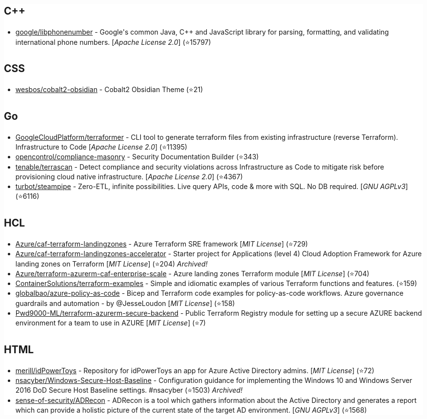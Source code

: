 ## C++

  - [google/libphonenumber](https://github.com/google/libphonenumber) - Google's common Java, C++ and JavaScript library for parsing, formatting, and validating international phone numbers. \[*Apache License 2.0*\] (⭐️15797)

## CSS

  - [wesbos/cobalt2-obsidian](https://github.com/wesbos/cobalt2-obsidian) - Cobalt2 Obsidian Theme (⭐️21)

## Go

  - [GoogleCloudPlatform/terraformer](https://github.com/GoogleCloudPlatform/terraformer) - CLI tool to generate terraform files from existing infrastructure (reverse Terraform). Infrastructure to Code \[*Apache License 2.0*\] (⭐️11395)
  - [opencontrol/compliance-masonry](https://github.com/opencontrol/compliance-masonry) - Security Documentation Builder (⭐️343)
  - [tenable/terrascan](https://github.com/tenable/terrascan) - Detect compliance and security violations across Infrastructure as Code to mitigate risk before provisioning cloud native infrastructure. \[*Apache License 2.0*\] (⭐️4367)
  - [turbot/steampipe](https://github.com/turbot/steampipe) - Zero-ETL, infinite possibilities. Live query APIs, code & more with SQL. No DB required. \[*GNU AGPLv3*\] (⭐️6116)

## HCL

  - [Azure/caf-terraform-landingzones](https://github.com/Azure/caf-terraform-landingzones) - Azure Terraform SRE framework \[*MIT License*\] (⭐️729)
  - [Azure/caf-terraform-landingzones-accelerator](https://github.com/Azure/caf-terraform-landingzones-accelerator) - Starter project for Applications (level 4) Cloud Adoption Framework for Azure landing zones on Terraform \[*MIT License*\] (⭐️204) *Archived!*
  - [Azure/terraform-azurerm-caf-enterprise-scale](https://github.com/Azure/terraform-azurerm-caf-enterprise-scale) - Azure landing zones Terraform module \[*MIT License*\] (⭐️704)
  - [ContainerSolutions/terraform-examples](https://github.com/ContainerSolutions/terraform-examples) - Simple and idiomatic examples of various Terraform functions and features. (⭐️159)
  - [globalbao/azure-policy-as-code](https://github.com/globalbao/azure-policy-as-code) - Bicep and Terraform code examples for policy-as-code workflows. Azure governance guardrails and automation - by @JesseLoudon \[*MIT License*\] (⭐️158)
  - [Pwd9000-ML/terraform-azurerm-secure-backend](https://github.com/Pwd9000-ML/terraform-azurerm-secure-backend) - Public Terraform Registry module for setting up a secure AZURE backend environment for a team to use in AZURE \[*MIT License*\] (⭐️7)

## HTML

  - [merill/idPowerToys](https://github.com/merill/idPowerToys) - Repository for idPowerToys an app for Azure Active Directory admins. \[*MIT License*\] (⭐️72)
  - [nsacyber/Windows-Secure-Host-Baseline](https://github.com/nsacyber/Windows-Secure-Host-Baseline) - Configuration guidance for implementing the Windows 10 and Windows Server 2016 DoD Secure Host Baseline settings. #nsacyber (⭐️1503) *Archived!*
  - [sense-of-security/ADRecon](https://github.com/sense-of-security/ADRecon) - ADRecon is a tool which gathers information about the Active Directory and generates a report which can provide a holistic picture of the current state of the target AD environment.  \[*GNU AGPLv3*\] (⭐️1568)
